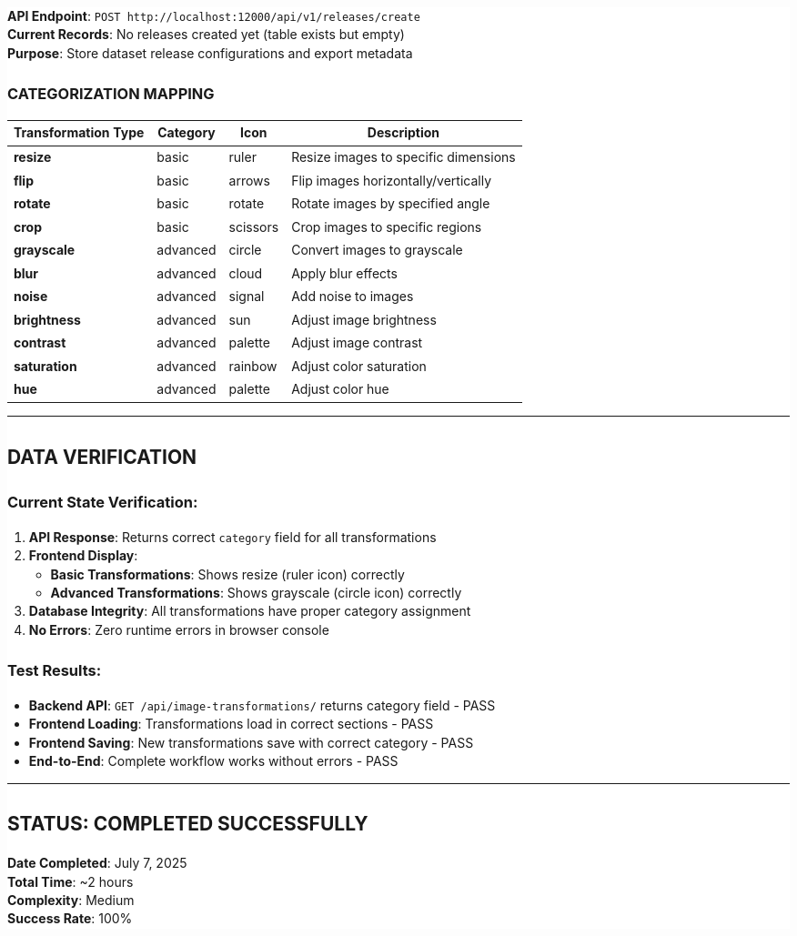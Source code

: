 **API Endpoint**: `POST http://localhost:12000/api/v1/releases/create`  
**Current Records**: No releases created yet (table exists but empty)  
**Purpose**: Store dataset release configurations and export metadata

### CATEGORIZATION MAPPING

| Transformation Type | Category | Icon | Description |
|-------------------|----------|------|-------------|
| **resize** | basic | ruler | Resize images to specific dimensions |
| **flip** | basic | arrows | Flip images horizontally/vertically |
| **rotate** | basic | rotate | Rotate images by specified angle |
| **crop** | basic | scissors | Crop images to specific regions |
| **grayscale** | advanced | circle | Convert images to grayscale |
| **blur** | advanced | cloud | Apply blur effects |
| **noise** | advanced | signal | Add noise to images |
| **brightness** | advanced | sun | Adjust image brightness |
| **contrast** | advanced | palette | Adjust image contrast |
| **saturation** | advanced | rainbow | Adjust color saturation |
| **hue** | advanced | palette | Adjust color hue |

---

## DATA VERIFICATION

### Current State Verification:
1. **API Response**: Returns correct `category` field for all transformations
2. **Frontend Display**: 
   - **Basic Transformations**: Shows resize (ruler icon) correctly
   - **Advanced Transformations**: Shows grayscale (circle icon) correctly
3. **Database Integrity**: All transformations have proper category assignment
4. **No Errors**: Zero runtime errors in browser console

### Test Results:
- **Backend API**: `GET /api/image-transformations/` returns category field - PASS
- **Frontend Loading**: Transformations load in correct sections - PASS
- **Frontend Saving**: New transformations save with correct category - PASS
- **End-to-End**: Complete workflow works without errors - PASS

---

## STATUS: COMPLETED SUCCESSFULLY

**Date Completed**: July 7, 2025  
**Total Time**: ~2 hours  
**Complexity**: Medium  
**Success Rate**: 100%  
